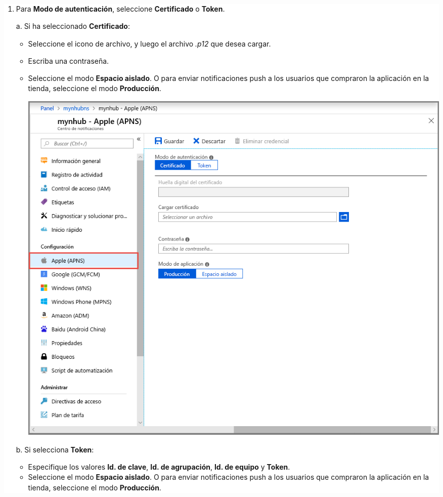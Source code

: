 1. Para **Modo de autenticación**, seleccione **Certificado** o **Token**.

   a. Si ha seleccionado **Certificado**:
   * Seleccione el icono de archivo, y luego el archivo *.p12* que desea cargar.
   * Escriba una contraseña.
   * Seleccione el modo **Espacio aislado**. O para enviar notificaciones push a los usuarios que compraron la aplicación en la tienda, seleccione el modo **Producción**.

     ![Captura de pantalla de una configuración del certificado APNS en Azure Portal](./media/notification-hubs-ios-get-started/notification-hubs-apple-config-cert.png)

   b. Si selecciona **Token**:

   * Especifique los valores **Id. de clave**, **Id. de agrupación**, **Id. de equipo** y **Token**.
   * Seleccione el modo **Espacio aislado**. O para enviar notificaciones push a los usuarios que compraron la aplicación en la tienda, seleccione el modo **Producción**.
